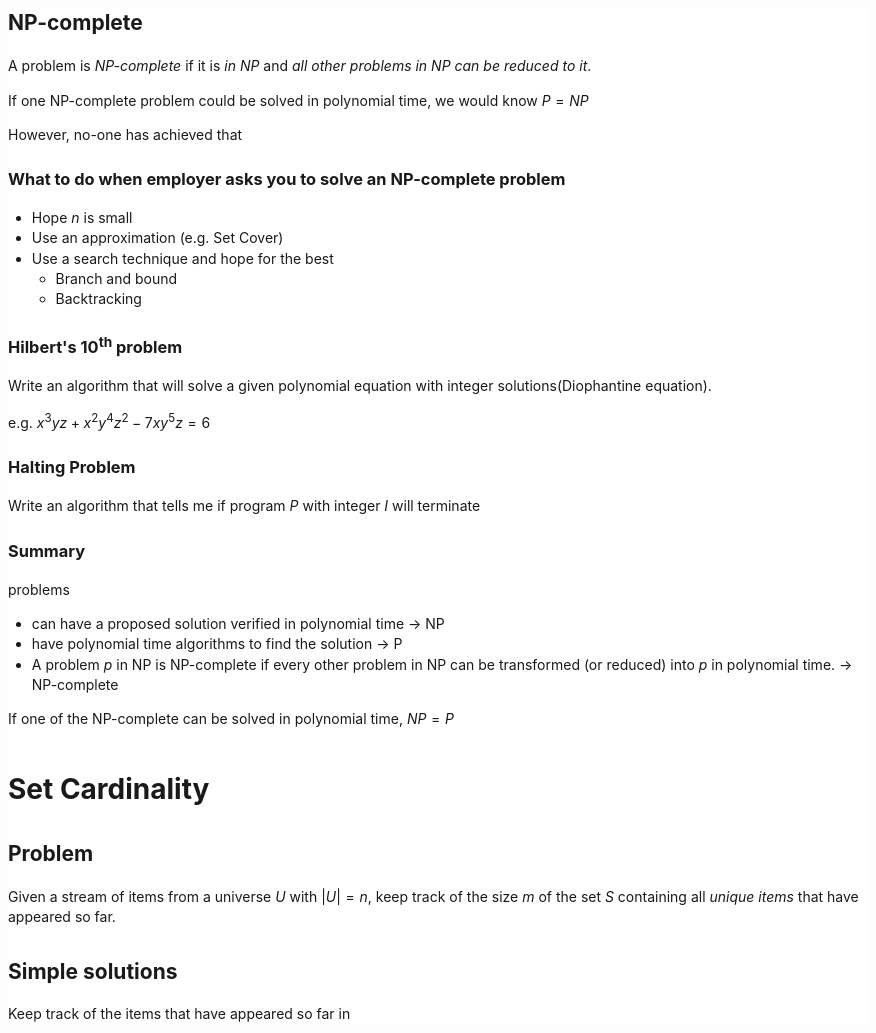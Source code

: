 
NP-complete
-----

A problem is *NP-complete* if it is *in NP* and *all other problems in NP can be reduced to it*.

If one NP-complete problem could be solved in polynomial time, we would know $P=NP$

However, no-one has achieved that

### What to do when employer asks you to solve an NP-complete problem

- Hope $n$ is small
- Use an approximation (e.g. Set Cover)
- Use a search technique and hope for the best
    + Branch and bound
    + Backtracking


### Hilbert's 10<sup>th</sup> problem

Write an algorithm that will solve a given polynomial equation with integer solutions(Diophantine equation).

e.g. $x^{3}yz + x^{2}y^{4}z^{2} - 7xy^{5}z = 6$

### Halting Problem

Write an algorithm that tells me if program $P$ with integer $I$ will terminate


### Summary

problems

- can have a proposed solution verified in polynomial time -> NP
- have polynomial time algorithms to find the solution -> P
- A problem $p$ in NP is NP-complete if every other problem in NP can be transformed (or reduced) into $p$ in polynomial time. -> NP-complete

If one of the NP-complete can be solved in polynomial time, $NP = P$


Set Cardinality
=====

Problem
-----

Given a stream of items from a universe $U$ with $|U| = n$, keep track of the size $m$ of the set $S$ containing all *unique items* that have appeared so far.


Simple solutions
-----

Keep track of the items that have appeared so far in
